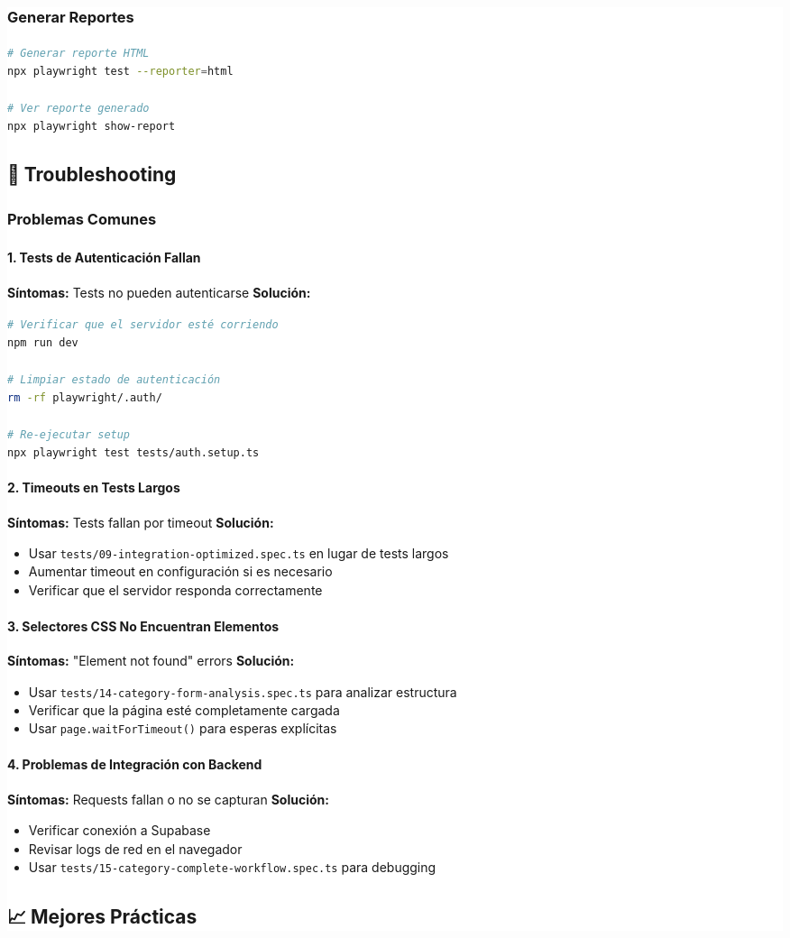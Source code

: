 ```bash
```

### Generar Reportes
```bash
# Generar reporte HTML
npx playwright test --reporter=html

# Ver reporte generado
npx playwright show-report
```

## 🔧 Troubleshooting

### Problemas Comunes

#### 1. Tests de Autenticación Fallan
**Síntomas:** Tests no pueden autenticarse
**Solución:**
```bash
# Verificar que el servidor esté corriendo
npm run dev

# Limpiar estado de autenticación
rm -rf playwright/.auth/

# Re-ejecutar setup
npx playwright test tests/auth.setup.ts
```

#### 2. Timeouts en Tests Largos
**Síntomas:** Tests fallan por timeout
**Solución:**
- Usar `tests/09-integration-optimized.spec.ts` en lugar de tests largos
- Aumentar timeout en configuración si es necesario
- Verificar que el servidor responda correctamente

#### 3. Selectores CSS No Encuentran Elementos
**Síntomas:** "Element not found" errors
**Solución:**
- Usar `tests/14-category-form-analysis.spec.ts` para analizar estructura
- Verificar que la página esté completamente cargada
- Usar `page.waitForTimeout()` para esperas explícitas

#### 4. Problemas de Integración con Backend
**Síntomas:** Requests fallan o no se capturan
**Solución:**
- Verificar conexión a Supabase
- Revisar logs de red en el navegador
- Usar `tests/15-category-complete-workflow.spec.ts` para debugging

## 📈 Mejores Prácticas
